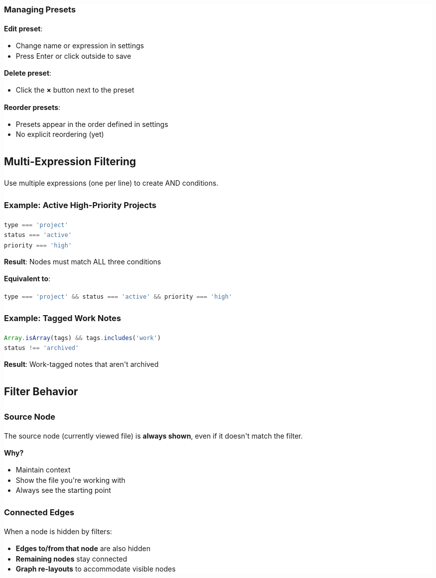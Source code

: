 ### Managing Presets

**Edit preset**:
- Change name or expression in settings
- Press Enter or click outside to save

**Delete preset**:
- Click the **×** button next to the preset

**Reorder presets**:
- Presets appear in the order defined in settings
- No explicit reordering (yet)

## Multi-Expression Filtering

Use multiple expressions (one per line) to create AND conditions.

### Example: Active High-Priority Projects

```javascript
type === 'project'
status === 'active'
priority === 'high'
```

**Result**: Nodes must match ALL three conditions

**Equivalent to**:
```javascript
type === 'project' && status === 'active' && priority === 'high'
```

### Example: Tagged Work Notes

```javascript
Array.isArray(tags) && tags.includes('work')
status !== 'archived'
```

**Result**: Work-tagged notes that aren't archived

## Filter Behavior

### Source Node

The source node (currently viewed file) is **always shown**, even if it doesn't match the filter.

**Why?**
- Maintain context
- Show the file you're working with
- Always see the starting point

### Connected Edges

When a node is hidden by filters:
- **Edges to/from that node** are also hidden
- **Remaining nodes** stay connected
- **Graph re-layouts** to accommodate visible nodes
